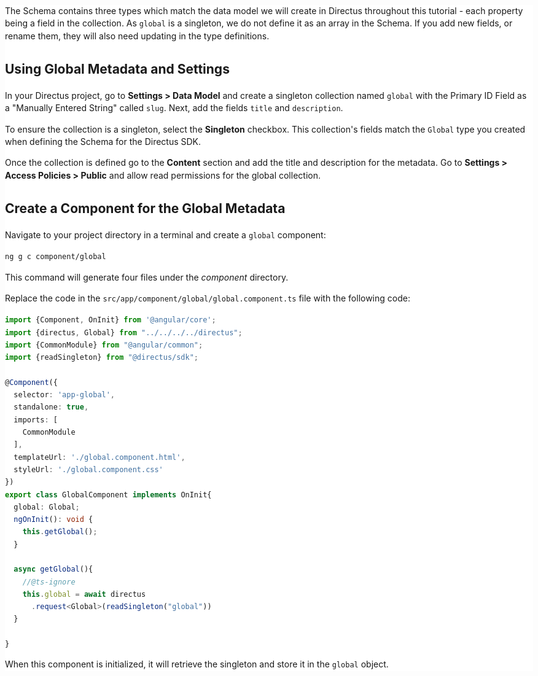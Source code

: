 The Schema contains three types which match the data model we will create in Directus throughout this tutorial - each property being a field in the collection. As `global` is a singleton, we do not define it as an array in the Schema. If you add new fields, or rename them, they will also need updating in the type definitions.

## Using Global Metadata and Settings
In your Directus project, go to **Settings > Data Model** and create a singleton collection named `global` with the Primary ID Field as a "Manually Entered String" called `slug`. Next, add the fields `title` and `description`.

To ensure the collection is a singleton, select the **Singleton** checkbox. This collection's fields match the `Global` type you created when defining the Schema for the Directus SDK.

Once the collection is defined go to the **Content** section and add the title and description for the metadata. Go to **Settings > Access Policies > Public** and allow read permissions for the global collection.

## Create a Component for the Global Metadata
Navigate to your project directory in a terminal and create a `global` component:

```bash
ng g c component/global
```
This command will generate four files under the *component* directory. 

Replace the code in the `src/app/component/global/global.component.ts` file with the following code:

```ts
import {Component, OnInit} from '@angular/core';
import {directus, Global} from "../../../../directus";
import {CommonModule} from "@angular/common";
import {readSingleton} from "@directus/sdk";

@Component({
  selector: 'app-global',
  standalone: true,
  imports: [
    CommonModule
  ],
  templateUrl: './global.component.html',
  styleUrl: './global.component.css'
})
export class GlobalComponent implements OnInit{
  global: Global;
  ngOnInit(): void {
    this.getGlobal();
  }

  async getGlobal(){
    //@ts-ignore
    this.global = await directus
      .request<Global>(readSingleton("global"))
  }

}
```
When this component is initialized, it will retrieve the singleton and store it in the `global` object. 
